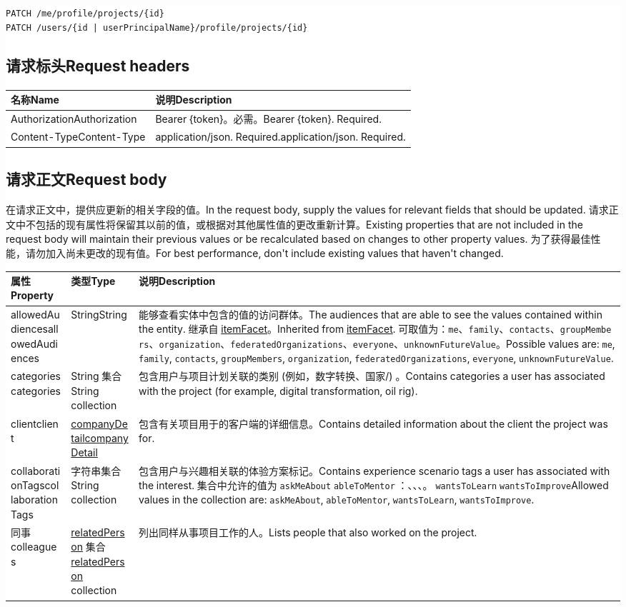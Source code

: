 

```http
PATCH /me/profile/projects/{id}
PATCH /users/{id | userPrincipalName}/profile/projects/{id}
```

## <a name="request-headers"></a><span data-ttu-id="e95a3-118">请求标头</span><span class="sxs-lookup"><span data-stu-id="e95a3-118">Request headers</span></span>

| <span data-ttu-id="e95a3-119">名称</span><span class="sxs-lookup"><span data-stu-id="e95a3-119">Name</span></span>           |<span data-ttu-id="e95a3-120">说明</span><span class="sxs-lookup"><span data-stu-id="e95a3-120">Description</span></span>                  |
|:---------------|:----------------------------|
| <span data-ttu-id="e95a3-121">Authorization</span><span class="sxs-lookup"><span data-stu-id="e95a3-121">Authorization</span></span>  | <span data-ttu-id="e95a3-p102">Bearer {token}。必需。</span><span class="sxs-lookup"><span data-stu-id="e95a3-p102">Bearer {token}. Required.</span></span>   |
| <span data-ttu-id="e95a3-124">Content-Type</span><span class="sxs-lookup"><span data-stu-id="e95a3-124">Content-Type</span></span>   | <span data-ttu-id="e95a3-p103">application/json. Required.</span><span class="sxs-lookup"><span data-stu-id="e95a3-p103">application/json. Required.</span></span> |

## <a name="request-body"></a><span data-ttu-id="e95a3-127">请求正文</span><span class="sxs-lookup"><span data-stu-id="e95a3-127">Request body</span></span>

<span data-ttu-id="e95a3-128">在请求正文中，提供应更新的相关字段的值。</span><span class="sxs-lookup"><span data-stu-id="e95a3-128">In the request body, supply the values for relevant fields that should be updated.</span></span> <span data-ttu-id="e95a3-129">请求正文中不包括的现有属性将保留其以前的值，或根据对其他属性值的更改重新计算。</span><span class="sxs-lookup"><span data-stu-id="e95a3-129">Existing properties that are not included in the request body will maintain their previous values or be recalculated based on changes to other property values.</span></span> <span data-ttu-id="e95a3-130">为了获得最佳性能，请勿加入尚未更改的现有值。</span><span class="sxs-lookup"><span data-stu-id="e95a3-130">For best performance, don't include existing values that haven't changed.</span></span>

|<span data-ttu-id="e95a3-131">属性</span><span class="sxs-lookup"><span data-stu-id="e95a3-131">Property</span></span>|<span data-ttu-id="e95a3-132">类型</span><span class="sxs-lookup"><span data-stu-id="e95a3-132">Type</span></span>|<span data-ttu-id="e95a3-133">说明</span><span class="sxs-lookup"><span data-stu-id="e95a3-133">Description</span></span>|
|:---|:---|:---|
|<span data-ttu-id="e95a3-134">allowedAudiences</span><span class="sxs-lookup"><span data-stu-id="e95a3-134">allowedAudiences</span></span>|<span data-ttu-id="e95a3-135">String</span><span class="sxs-lookup"><span data-stu-id="e95a3-135">String</span></span>|<span data-ttu-id="e95a3-136">能够查看实体中包含的值的访问群体。</span><span class="sxs-lookup"><span data-stu-id="e95a3-136">The audiences that are able to see the values contained within the entity.</span></span> <span data-ttu-id="e95a3-137">继承自 [itemFacet](../resources/itemfacet.md)。</span><span class="sxs-lookup"><span data-stu-id="e95a3-137">Inherited from [itemFacet](../resources/itemfacet.md).</span></span> <span data-ttu-id="e95a3-138">可取值为：`me`、`family`、`contacts`、`groupMembers`、`organization`、`federatedOrganizations`、`everyone`、`unknownFutureValue`。</span><span class="sxs-lookup"><span data-stu-id="e95a3-138">Possible values are: `me`, `family`, `contacts`, `groupMembers`, `organization`, `federatedOrganizations`, `everyone`, `unknownFutureValue`.</span></span>|
|<span data-ttu-id="e95a3-139">categories</span><span class="sxs-lookup"><span data-stu-id="e95a3-139">categories</span></span>|<span data-ttu-id="e95a3-140">String 集合</span><span class="sxs-lookup"><span data-stu-id="e95a3-140">String collection</span></span>|<span data-ttu-id="e95a3-141">包含用户与项目计划关联的类别 (例如，数字转换、国家/) 。</span><span class="sxs-lookup"><span data-stu-id="e95a3-141">Contains categories a user has associated with the project (for example, digital transformation, oil rig).</span></span> |
|<span data-ttu-id="e95a3-142">client</span><span class="sxs-lookup"><span data-stu-id="e95a3-142">client</span></span>|[<span data-ttu-id="e95a3-143">companyDetail</span><span class="sxs-lookup"><span data-stu-id="e95a3-143">companyDetail</span></span>](../resources/companydetail.md)|<span data-ttu-id="e95a3-144">包含有关项目用于的客户端的详细信息。</span><span class="sxs-lookup"><span data-stu-id="e95a3-144">Contains detailed information about the client the project was for.</span></span> |
|<span data-ttu-id="e95a3-145">collaborationTags</span><span class="sxs-lookup"><span data-stu-id="e95a3-145">collaborationTags</span></span>|<span data-ttu-id="e95a3-146">字符串集合</span><span class="sxs-lookup"><span data-stu-id="e95a3-146">String collection</span></span>|<span data-ttu-id="e95a3-147">包含用户与兴趣相关联的体验方案标记。</span><span class="sxs-lookup"><span data-stu-id="e95a3-147">Contains experience scenario tags a user has associated with the interest.</span></span> <span data-ttu-id="e95a3-148">集合中允许的值为 `askMeAbout` `ableToMentor` ：、、、。 `wantsToLearn` `wantsToImprove`</span><span class="sxs-lookup"><span data-stu-id="e95a3-148">Allowed values in the collection are: `askMeAbout`, `ableToMentor`, `wantsToLearn`, `wantsToImprove`.</span></span>|
|<span data-ttu-id="e95a3-149">同事</span><span class="sxs-lookup"><span data-stu-id="e95a3-149">colleagues</span></span>|<span data-ttu-id="e95a3-150">[relatedPerson](../resources/relatedperson.md) 集合</span><span class="sxs-lookup"><span data-stu-id="e95a3-150">[relatedPerson](../resources/relatedperson.md) collection</span></span>|<span data-ttu-id="e95a3-151">列出同样从事项目工作的人。</span><span class="sxs-lookup"><span data-stu-id="e95a3-151">Lists people that also worked on the project.</span></span> |